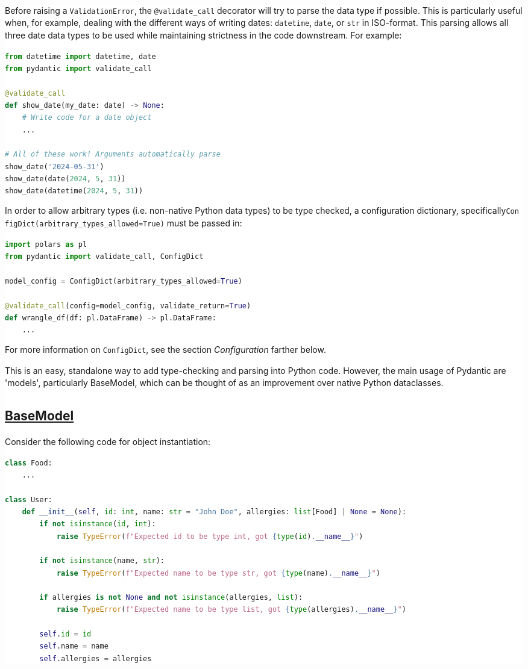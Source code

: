 Before raising a `ValidationError`, the `@validate_call` decorator will try to parse the data type if possible. This is particularly useful when, for example, dealing with the different ways of writing dates: `datetime`, `date`, or `str` in ISO-format. This parsing allows all three date data types to be used while maintaining strictness in the code downstream. For example:
```python
from datetime import datetime, date
from pydantic import validate_call

@validate_call
def show_date(my_date: date) -> None:
	# Write code for a date object
	...

# All of these work! Arguments automatically parse
show_date('2024-05-31')
show_date(date(2024, 5, 31))
show_date(datetime(2024, 5, 31))
```

In order to allow arbitrary types (i.e. non-native Python data types) to be type checked, a configuration dictionary, specifically`ConfigDict(arbitrary_types_allowed=True)` must be passed in:
```python
import polars as pl
from pydantic import validate_call, ConfigDict

model_config = ConfigDict(arbitrary_types_allowed=True)

@validate_call(config=model_config, validate_return=True)
def wrangle_df(df: pl.DataFrame) -> pl.DataFrame:
	...
```

For more information on `ConfigDict`, see the section *Configuration* farther below.

This is an easy, standalone way to add type-checking and parsing into Python code. However, the main usage of Pydantic are 'models', particularly BaseModel, which can be thought of as an improvement over native Python dataclasses.

## <u>BaseModel</u>
Consider the following code for object instantiation:
```python
class Food:
    ...
 
class User:
	def __init__(self, id: int, name: str = "John Doe", allergies: list[Food] | None = None):
		if not isinstance(id, int):
			raise TypeError(f"Expected id to be type int, got {type(id).__name__}")
		
		if not isinstance(name, str):
			raise TypeError(f"Expected name to be type str, got {type(name).__name__}")
		
		if allergies is not None and not isinstance(allergies, list):
			raise TypeError(f"Expected name to be type list, got {type(allergies).__name__}")
    
		self.id = id
		self.name = name
		self.allergies = allergies
```
